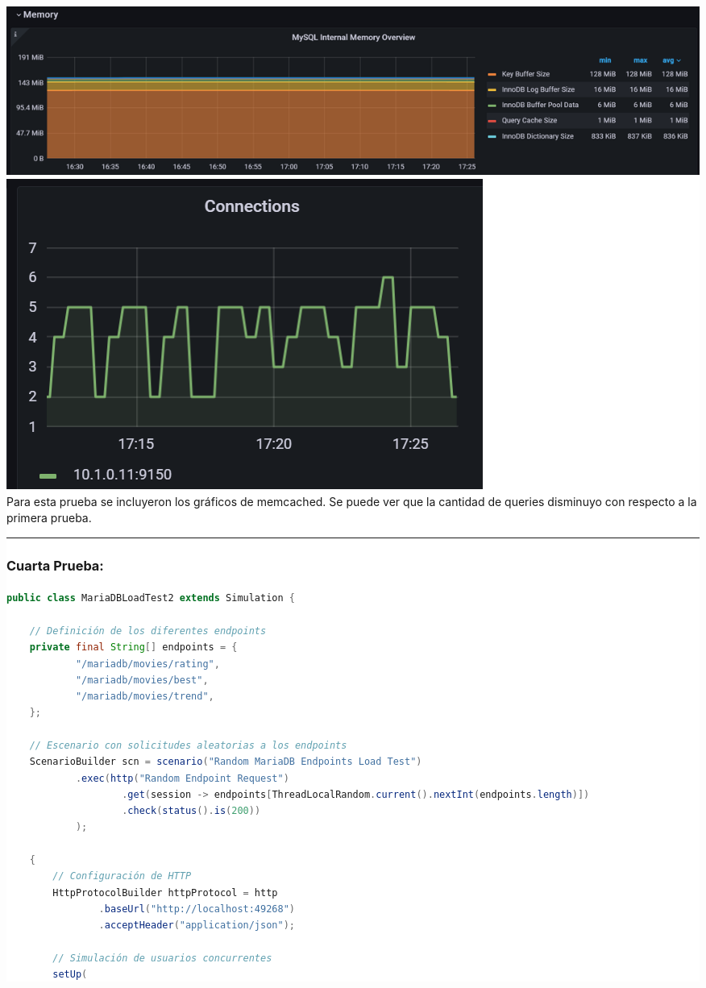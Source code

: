 ![3MariaDB](images/3MariaDB6.png) ![3MariaDB](images/3MariaDB7memcached.png)  
Para esta prueba se incluyeron los gráficos de memcached. Se puede ver que la cantidad de queries disminuyo con respecto a la primera prueba.

---

### Cuarta Prueba:
```Java
public class MariaDBLoadTest2 extends Simulation {

    // Definición de los diferentes endpoints
    private final String[] endpoints = {
            "/mariadb/movies/rating",
            "/mariadb/movies/best",
            "/mariadb/movies/trend",
    };

    // Escenario con solicitudes aleatorias a los endpoints
    ScenarioBuilder scn = scenario("Random MariaDB Endpoints Load Test")
            .exec(http("Random Endpoint Request")
                    .get(session -> endpoints[ThreadLocalRandom.current().nextInt(endpoints.length)])
                    .check(status().is(200))
            );

    {
        // Configuración de HTTP
        HttpProtocolBuilder httpProtocol = http
                .baseUrl("http://localhost:49268")
                .acceptHeader("application/json");

        // Simulación de usuarios concurrentes
        setUp(
```